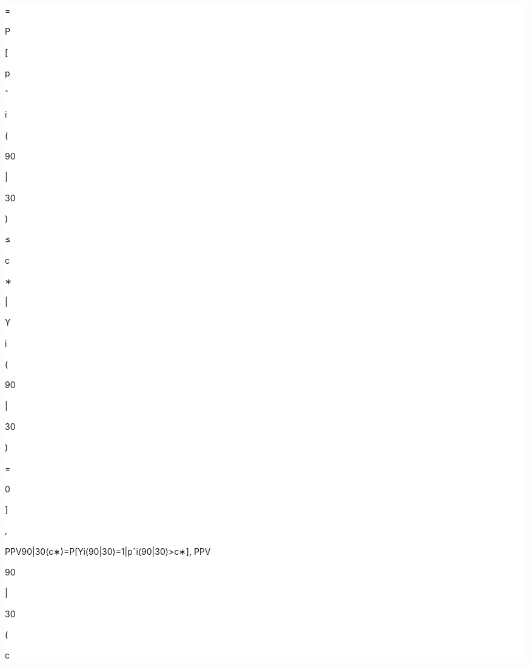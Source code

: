 =

P

\[

p

ˆ

i

(

90

\|

30

)

≤

c

∗

\|

Y

i

(

90

\|

30

)

=

0

\]

,


PPV90\|30(c∗)=P\[Yi(90\|30)=1\|pˆi(90\|30)>c∗\],
PPV

90

\|

30

(

c
